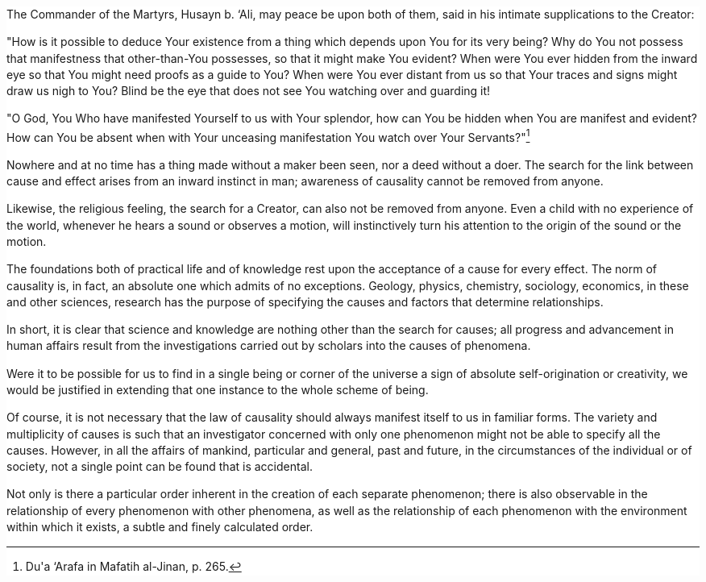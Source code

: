 The Commander of the Martyrs, Husayn b. ‘Ali, may peace be upon both of
them, said in his intimate supplications to the Creator:

"How is it possible to deduce Your existence from a thing which depends
upon You for its very being? Why do You not possess that manifestness
that other-than-You possesses, so that it might make You evident? When
were You ever hidden from the inward eye so that You might need proofs
as a guide to You? When were You ever distant from us so that Your
traces and signs might draw us nigh to You? Blind be the eye that does
not see You watching over and guarding it!

"O God, You Who have manifested Yourself to us with Your splendor, how
can You be hidden when You are manifest and evident? How can You be
absent when with Your unceasing manifestation You watch over Your
Servants?"[^1]

Nowhere and at no time has a thing made without a maker been seen, nor a
deed without a doer. The search for the link between cause and effect
arises from an inward instinct in man; awareness of causality cannot be
removed from anyone.

Likewise, the religious feeling, the search for a Creator, can also not
be removed from anyone. Even a child with no experience of the world,
whenever he hears a sound or observes a motion, will instinctively turn
his attention to the origin of the sound or the motion.

The foundations both of practical life and of knowledge rest upon the
acceptance of a cause for every effect. The norm of causality is, in
fact, an absolute one which admits of no exceptions. Geology, physics,
chemistry, sociology, economics, in these and other sciences, research
has the purpose of specifying the causes and factors that determine
relationships.

In short, it is clear that science and knowledge are nothing other than
the search for causes; all progress and advancement in human affairs
result from the investigations carried out by scholars into the causes
of phenomena.

Were it to be possible for us to find in a single being or corner of the
universe a sign of absolute self-origination or creativity, we would be
justified in extending that one instance to the whole scheme of being.

Of course, it is not necessary that the law of causality should always
manifest itself to us in familiar forms. The variety and multiplicity of
causes is such that an investigator concerned with only one phenomenon
might not be able to specify all the causes. However, in all the affairs
of mankind, particular and general, past and future, in the
circumstances of the individual or of society, not a single point can be
found that is accidental.

Not only is there a particular order inherent in the creation of each
separate phenomenon; there is also observable in the relationship of
every phenomenon with other phenomena, as well as the relationship of
each phenomenon with the environment within which it exists, a subtle
and finely calculated order.


[^1]: Du'a ‘Arafa in Mafatih al-Jinan, p. 265.
[^2]: Bihar al-Anwar, III, p.41.
[^3]: Nahj al-Balaghah., ed. Subhi Salih, p. 43.
[^4]: There is a clear reference to this matter in the following words
[^5]: Hiss-i-Dini, translated by Engineer Bayani.